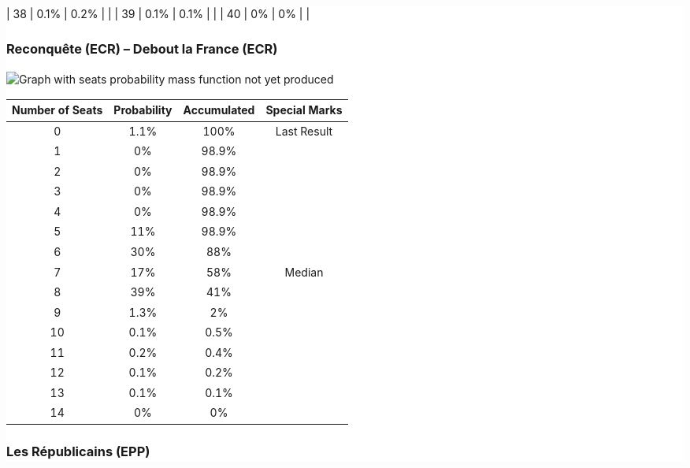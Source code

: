 | 38 | 0.1% | 0.2% |  |
| 39 | 0.1% | 0.1% |  |
| 40 | 0% | 0% |  |

### Reconquête (ECR) – Debout la France (ECR)

![Graph with seats probability mass function not yet produced](2024-02-22-StackDataStrategy-coalitions-seats-pmf-rec–dlf.png "Seats Probability Mass Function")

| Number of Seats | Probability | Accumulated | Special Marks |
|:---------------:|:-----------:|:-----------:|:-------------:|
| 0 | 1.1% | 100% | Last Result |
| 1 | 0% | 98.9% |  |
| 2 | 0% | 98.9% |  |
| 3 | 0% | 98.9% |  |
| 4 | 0% | 98.9% |  |
| 5 | 11% | 98.9% |  |
| 6 | 30% | 88% |  |
| 7 | 17% | 58% | Median |
| 8 | 39% | 41% |  |
| 9 | 1.3% | 2% |  |
| 10 | 0.1% | 0.5% |  |
| 11 | 0.2% | 0.4% |  |
| 12 | 0.1% | 0.2% |  |
| 13 | 0.1% | 0.1% |  |
| 14 | 0% | 0% |  |

### Les Républicains (EPP)
